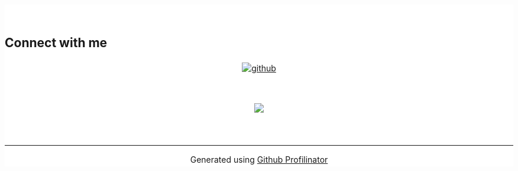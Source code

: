 <br/>  


## Connect with me  
<div align="center">
<a href="https://github.com/https://github.com/Heitan99" target="_blank">
<img src=https://img.shields.io/badge/github-%2324292e.svg?&style=for-the-badge&logo=github&logoColor=white alt=github style="margin-bottom: 5px;" />
</a>  
</div>  
  

<br/>  

  

<br/>  

<div align="center">
<img src="https://komarev.com/ghpvc/?username=Heitan99&&style=flat-square" align="center" />
</div>  
  

<br/>  


<br />

----
<div align="center">Generated using <a href="https://profilinator.rishav.dev/" target="_blank">Github Profilinator</a></div>
